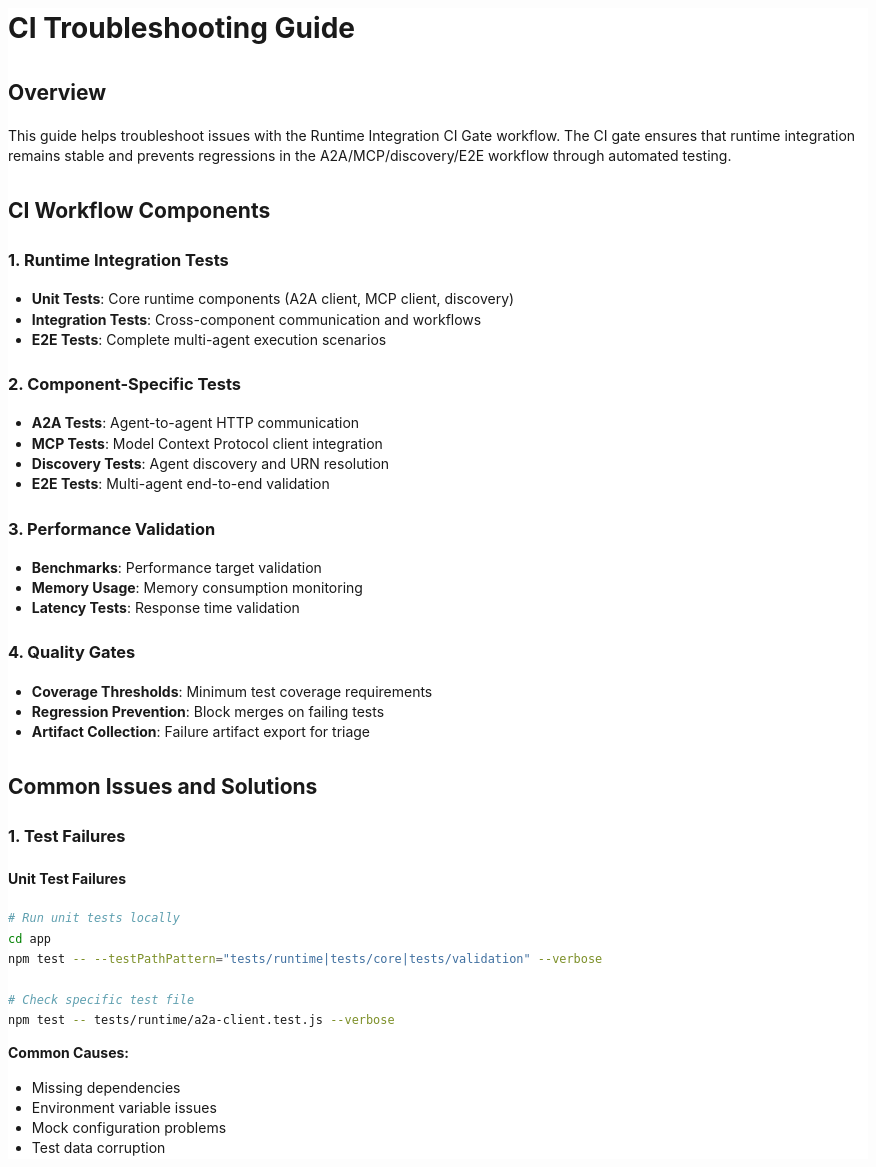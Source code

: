 # CI Troubleshooting Guide

## Overview

This guide helps troubleshoot issues with the Runtime Integration CI Gate workflow. The CI gate ensures that runtime integration remains stable and prevents regressions in the A2A/MCP/discovery/E2E workflow through automated testing.

## CI Workflow Components

### 1. Runtime Integration Tests
- **Unit Tests**: Core runtime components (A2A client, MCP client, discovery)
- **Integration Tests**: Cross-component communication and workflows
- **E2E Tests**: Complete multi-agent execution scenarios

### 2. Component-Specific Tests
- **A2A Tests**: Agent-to-agent HTTP communication
- **MCP Tests**: Model Context Protocol client integration
- **Discovery Tests**: Agent discovery and URN resolution
- **E2E Tests**: Multi-agent end-to-end validation

### 3. Performance Validation
- **Benchmarks**: Performance target validation
- **Memory Usage**: Memory consumption monitoring
- **Latency Tests**: Response time validation

### 4. Quality Gates
- **Coverage Thresholds**: Minimum test coverage requirements
- **Regression Prevention**: Block merges on failing tests
- **Artifact Collection**: Failure artifact export for triage

## Common Issues and Solutions

### 1. Test Failures

#### Unit Test Failures
```bash
# Run unit tests locally
cd app
npm test -- --testPathPattern="tests/runtime|tests/core|tests/validation" --verbose

# Check specific test file
npm test -- tests/runtime/a2a-client.test.js --verbose
```

**Common Causes:**
- Missing dependencies
- Environment variable issues
- Mock configuration problems
- Test data corruption
